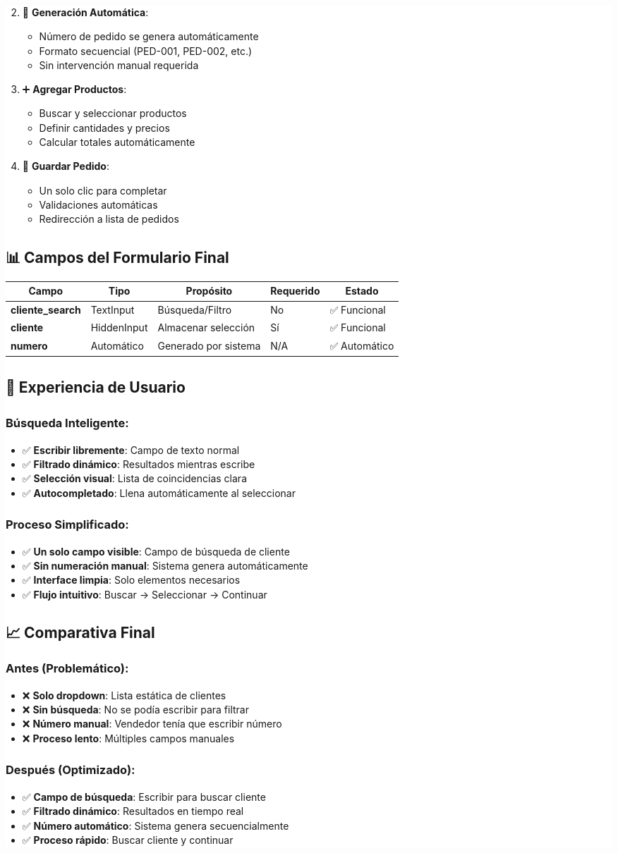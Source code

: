 2. 🤖 **Generación Automática**:
   - Número de pedido se genera automáticamente
   - Formato secuencial (PED-001, PED-002, etc.)
   - Sin intervención manual requerida

3. ➕ **Agregar Productos**:
   - Buscar y seleccionar productos
   - Definir cantidades y precios
   - Calcular totales automáticamente

4. 💾 **Guardar Pedido**:
   - Un solo clic para completar
   - Validaciones automáticas
   - Redirección a lista de pedidos

## 📊 Campos del Formulario Final

| **Campo** | **Tipo** | **Propósito** | **Requerido** | **Estado** |
|-----------|----------|---------------|---------------|------------|
| **cliente_search** | TextInput | Búsqueda/Filtro | No | ✅ Funcional |
| **cliente** | HiddenInput | Almacenar selección | Sí | ✅ Funcional |
| **numero** | Automático | Generado por sistema | N/A | ✅ Automático |

## 🎯 Experiencia de Usuario

### **Búsqueda Inteligente:**
- ✅ **Escribir libremente**: Campo de texto normal
- ✅ **Filtrado dinámico**: Resultados mientras escribe
- ✅ **Selección visual**: Lista de coincidencias clara
- ✅ **Autocompletado**: Llena automáticamente al seleccionar

### **Proceso Simplificado:**
- ✅ **Un solo campo visible**: Campo de búsqueda de cliente
- ✅ **Sin numeración manual**: Sistema genera automáticamente
- ✅ **Interface limpia**: Solo elementos necesarios
- ✅ **Flujo intuitivo**: Buscar → Seleccionar → Continuar

## 📈 Comparativa Final

### **Antes (Problemático):**
- ❌ **Solo dropdown**: Lista estática de clientes
- ❌ **Sin búsqueda**: No se podía escribir para filtrar
- ❌ **Número manual**: Vendedor tenía que escribir número
- ❌ **Proceso lento**: Múltiples campos manuales

### **Después (Optimizado):**
- ✅ **Campo de búsqueda**: Escribir para buscar cliente
- ✅ **Filtrado dinámico**: Resultados en tiempo real
- ✅ **Número automático**: Sistema genera secuencialmente  
- ✅ **Proceso rápido**: Buscar cliente y continuar
